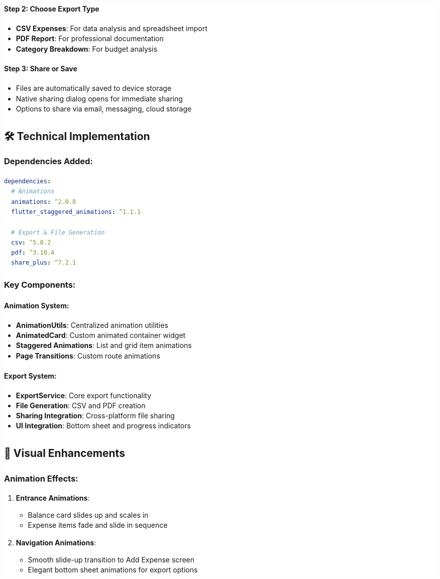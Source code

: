 #### **Step 2: Choose Export Type**
- **CSV Expenses**: For data analysis and spreadsheet import
- **PDF Report**: For professional documentation
- **Category Breakdown**: For budget analysis

#### **Step 3: Share or Save**
- Files are automatically saved to device storage
- Native sharing dialog opens for immediate sharing
- Options to share via email, messaging, cloud storage

## 🛠️ **Technical Implementation**

### **Dependencies Added:**
```yaml
dependencies:
  # Animations
  animations: ^2.0.8
  flutter_staggered_animations: ^1.1.1
  
  # Export & File Generation
  csv: ^5.0.2
  pdf: ^3.10.4
  share_plus: ^7.2.1
```

### **Key Components:**

#### **Animation System:**
- **AnimationUtils**: Centralized animation utilities
- **AnimatedCard**: Custom animated container widget
- **Staggered Animations**: List and grid item animations
- **Page Transitions**: Custom route animations

#### **Export System:**
- **ExportService**: Core export functionality
- **File Generation**: CSV and PDF creation
- **Sharing Integration**: Cross-platform file sharing
- **UI Integration**: Bottom sheet and progress indicators

## 🎨 **Visual Enhancements**

### **Animation Effects:**
1. **Entrance Animations**: 
   - Balance card slides up and scales in
   - Expense items fade and slide in sequence
   
2. **Navigation Animations**:
   - Smooth slide-up transition to Add Expense screen
   - Elegant bottom sheet animations for export options
   